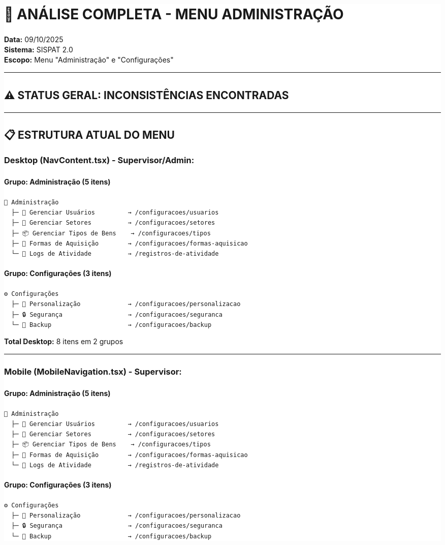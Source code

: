 # 👥 ANÁLISE COMPLETA - MENU ADMINISTRAÇÃO

**Data:** 09/10/2025  
**Sistema:** SISPAT 2.0  
**Escopo:** Menu "Administração" e "Configurações"

---

## ⚠️ **STATUS GERAL: INCONSISTÊNCIAS ENCONTRADAS**

---

## 📋 **ESTRUTURA ATUAL DO MENU**

### **Desktop (NavContent.tsx) - Supervisor/Admin:**

#### **Grupo: Administração (5 itens)**
```
👥 Administração
  ├─ 👤 Gerenciar Usuários         → /configuracoes/usuarios
  ├─ 🏢 Gerenciar Setores          → /configuracoes/setores
  ├─ 📦 Gerenciar Tipos de Bens    → /configuracoes/tipos
  ├─ 📄 Formas de Aquisição        → /configuracoes/formas-aquisicao
  └─ 📜 Logs de Atividade          → /registros-de-atividade
```

#### **Grupo: Configurações (3 itens)**
```
⚙️ Configurações
  ├─ 🎨 Personalização             → /configuracoes/personalizacao
  ├─ 🔒 Segurança                  → /configuracoes/seguranca
  └─ 💾 Backup                     → /configuracoes/backup
```

**Total Desktop:** 8 itens em 2 grupos

---

### **Mobile (MobileNavigation.tsx) - Supervisor:**

#### **Grupo: Administração (5 itens)**
```
👥 Administração
  ├─ 👤 Gerenciar Usuários         → /configuracoes/usuarios
  ├─ 🏢 Gerenciar Setores          → /configuracoes/setores
  ├─ 📦 Gerenciar Tipos de Bens    → /configuracoes/tipos
  ├─ 📄 Formas de Aquisição        → /configuracoes/formas-aquisicao
  └─ 📜 Logs de Atividade          → /registros-de-atividade
```

#### **Grupo: Configurações (3 itens)**
```
⚙️ Configurações
  ├─ 🎨 Personalização             → /configuracoes/personalizacao
  ├─ 🔒 Segurança                  → /configuracoes/seguranca
  └─ 💾 Backup                     → /configuracoes/backup
```
